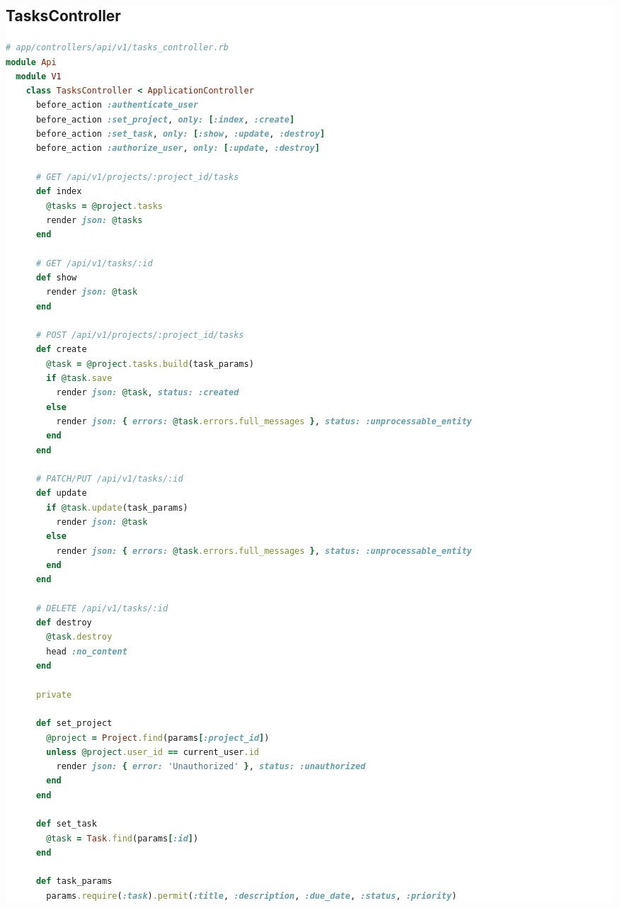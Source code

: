 ## TasksController

```ruby
# app/controllers/api/v1/tasks_controller.rb
module Api
  module V1
    class TasksController < ApplicationController
      before_action :authenticate_user
      before_action :set_project, only: [:index, :create]
      before_action :set_task, only: [:show, :update, :destroy]
      before_action :authorize_user, only: [:update, :destroy]

      # GET /api/v1/projects/:project_id/tasks
      def index
        @tasks = @project.tasks
        render json: @tasks
      end

      # GET /api/v1/tasks/:id
      def show
        render json: @task
      end

      # POST /api/v1/projects/:project_id/tasks
      def create
        @task = @project.tasks.build(task_params)
        if @task.save
          render json: @task, status: :created
        else
          render json: { errors: @task.errors.full_messages }, status: :unprocessable_entity
        end
      end

      # PATCH/PUT /api/v1/tasks/:id
      def update
        if @task.update(task_params)
          render json: @task
        else
          render json: { errors: @task.errors.full_messages }, status: :unprocessable_entity
        end
      end

      # DELETE /api/v1/tasks/:id
      def destroy
        @task.destroy
        head :no_content
      end

      private

      def set_project
        @project = Project.find(params[:project_id])
        unless @project.user_id == current_user.id
          render json: { error: 'Unauthorized' }, status: :unauthorized
        end
      end

      def set_task
        @task = Task.find(params[:id])
      end

      def task_params
        params.require(:task).permit(:title, :description, :due_date, :status, :priority)
```